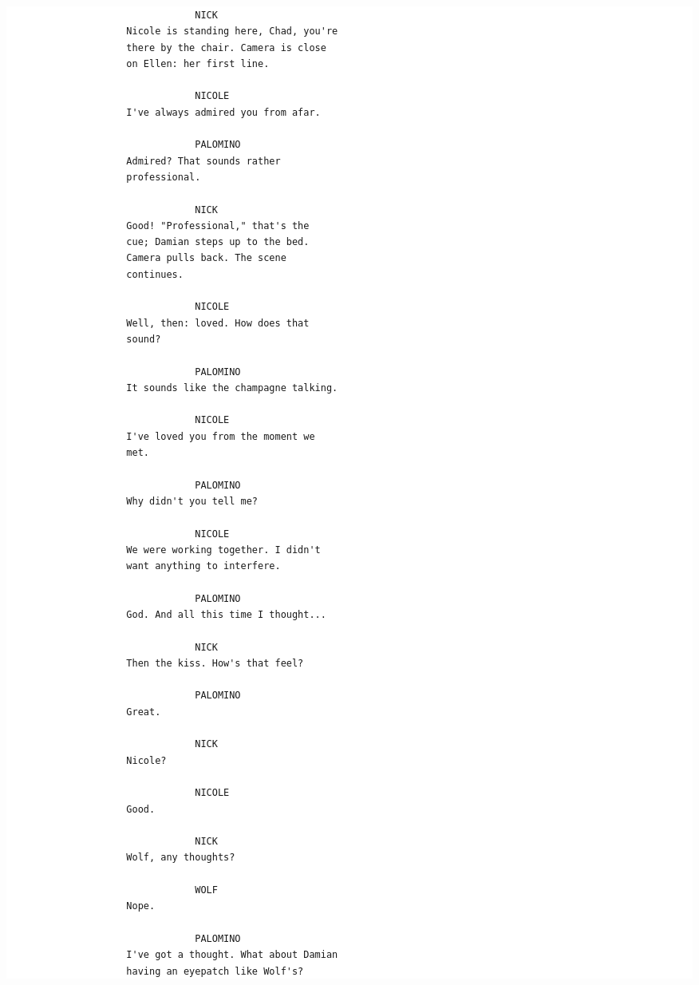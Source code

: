                                      NICK
                         Nicole is standing here, Chad, you're 
                         there by the chair. Camera is close 
                         on Ellen: her first line.

                                     NICOLE
                         I've always admired you from afar.

                                     PALOMINO
                         Admired? That sounds rather 
                         professional.

                                     NICK
                         Good! "Professional," that's the 
                         cue; Damian steps up to the bed. 
                         Camera pulls back. The scene 
                         continues.

                                     NICOLE
                         Well, then: loved. How does that 
                         sound?

                                     PALOMINO
                         It sounds like the champagne talking.

                                     NICOLE
                         I've loved you from the moment we 
                         met.

                                     PALOMINO
                         Why didn't you tell me?

                                     NICOLE
                         We were working together. I didn't 
                         want anything to interfere.

                                     PALOMINO
                         God. And all this time I thought...

                                     NICK
                         Then the kiss. How's that feel?

                                     PALOMINO
                         Great.

                                     NICK
                         Nicole?

                                     NICOLE
                         Good.

                                     NICK
                         Wolf, any thoughts?

                                     WOLF
                         Nope.

                                     PALOMINO
                         I've got a thought. What about Damian 
                         having an eyepatch like Wolf's?
